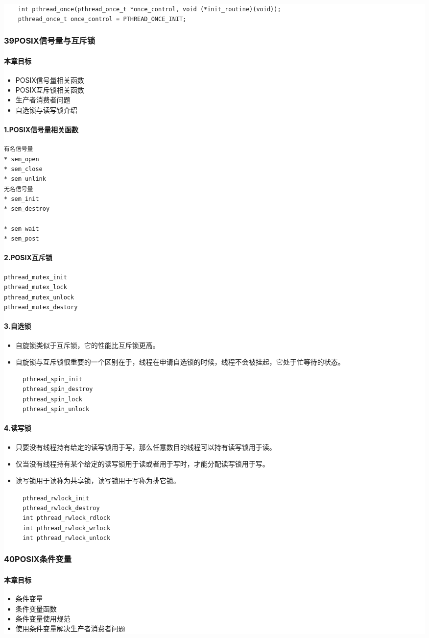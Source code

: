 		int pthread_once(pthread_once_t *once_control, void (*init_routine)(void)); 
		pthread_once_t once_control = PTHREAD_ONCE_INIT;
		
### 39POSIX信号量与互斥锁
#### 本章目标
* POSIX信号量相关函数
* POSIX互斥锁相关函数
* 生产者消费者问题
* 自选锁与读写锁介绍

#### 1.POSIX信号量相关函数
	有名信号量
	* sem_open
	* sem_close
	* sem_unlink
	无名信号量
	* sem_init
	* sem_destroy

	* sem_wait
	* sem_post

#### 2.POSIX互斥锁
	pthread_mutex_init
	pthread_mutex_lock
	pthread_mutex_unlock
	pthread_mutex_destory
	
#### 3.自选锁
* 自旋锁类似于互斥锁，它的性能比互斥锁更高。
* 自旋锁与互斥锁很重要的一个区别在于，线程在申请自选锁的时候，线程不会被挂起，它处于忙等待的状态。

		pthread_spin_init
		pthread_spin_destroy
		pthread_spin_lock
		pthread_spin_unlock
		
#### 4.读写锁
* 只要没有线程持有给定的读写锁用于写，那么任意数目的线程可以持有读写锁用于读。
* 仅当没有线程持有某个给定的读写锁用于读或者用于写时，才能分配读写锁用于写。
* 读写锁用于读称为共享锁，读写锁用于写称为排它锁。

		pthread_rwlock_init
		pthread_rwlock_destroy
		int pthread_rwlock_rdlock
		int pthread_rwlock_wrlock
		int pthread_rwlock_unlock
		
### 40POSIX条件变量
#### 本章目标
* 条件变量
* 条件变量函数
* 条件变量使用规范
* 使用条件变量解决生产者消费者问题
